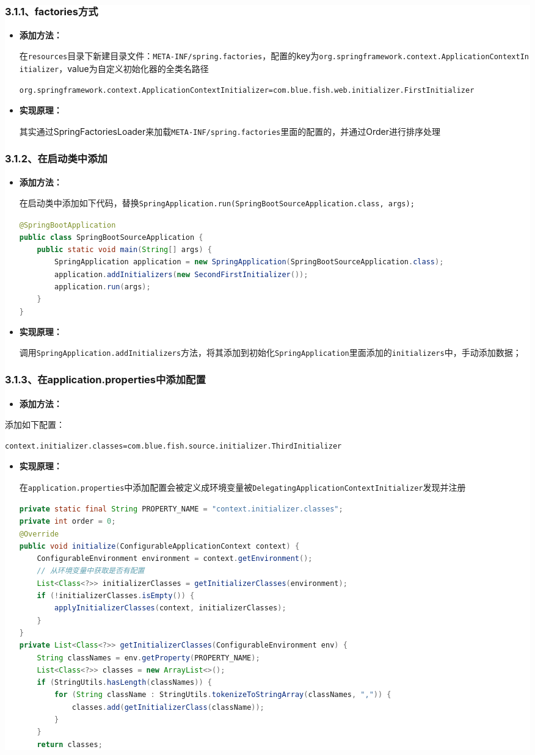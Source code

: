 ### 3.1.1、factories方式

- **添加方法：**

    在`resources`目录下新建目录文件：`META-INF/spring.factories`，配置的key为`org.springframework.context.ApplicationContextInitializer`，value为自定义初始化器的全类名路径
    ```
    org.springframework.context.ApplicationContextInitializer=com.blue.fish.web.initializer.FirstInitializer
    ```

- **实现原理：**

    其实通过SpringFactoriesLoader来加载`META-INF/spring.factories`里面的配置的，并通过Order进行排序处理

### 3.1.2、在启动类中添加

- **添加方法：**

    在启动类中添加如下代码，替换`SpringApplication.run(SpringBootSourceApplication.class, args);`
    ```java
    @SpringBootApplication
    public class SpringBootSourceApplication {
        public static void main(String[] args) {
            SpringApplication application = new SpringApplication(SpringBootSourceApplication.class);
            application.addInitializers(new SecondFirstInitializer());
            application.run(args);
        }
    }
    ```

- **实现原理：** 

    调用`SpringApplication.addInitializers`方法，将其添加到初始化`SpringApplication`里面添加的`initializers`中，手动添加数据；

### 3.1.3、在application.properties中添加配置

- **添加方法：**

添加如下配置：
```
context.initializer.classes=com.blue.fish.source.initializer.ThirdInitializer
```

- **实现原理：** 

    在`application.properties`中添加配置会被定义成环境变量被`DelegatingApplicationContextInitializer`发现并注册
    ```java
    private static final String PROPERTY_NAME = "context.initializer.classes";
	private int order = 0;
	@Override
	public void initialize(ConfigurableApplicationContext context) {
		ConfigurableEnvironment environment = context.getEnvironment();
        // 从环境变量中获取是否有配置
		List<Class<?>> initializerClasses = getInitializerClasses(environment);
		if (!initializerClasses.isEmpty()) {
			applyInitializerClasses(context, initializerClasses);
		}
	}
	private List<Class<?>> getInitializerClasses(ConfigurableEnvironment env) {
		String classNames = env.getProperty(PROPERTY_NAME);
		List<Class<?>> classes = new ArrayList<>();
		if (StringUtils.hasLength(classNames)) {
			for (String className : StringUtils.tokenizeToStringArray(classNames, ",")) {
				classes.add(getInitializerClass(className));
			}
		}
		return classes;